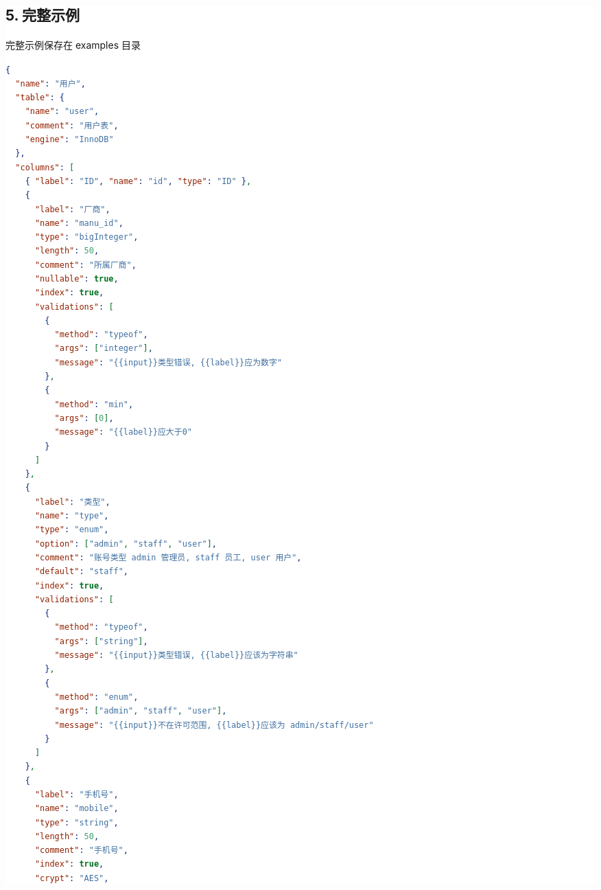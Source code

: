 ## 5. 完整示例

完整示例保存在 examples 目录

```json
{
  "name": "用户",
  "table": {
    "name": "user",
    "comment": "用户表",
    "engine": "InnoDB"
  },
  "columns": [
    { "label": "ID", "name": "id", "type": "ID" },
    {
      "label": "厂商",
      "name": "manu_id",
      "type": "bigInteger",
      "length": 50,
      "comment": "所属厂商",
      "nullable": true,
      "index": true,
      "validations": [
        {
          "method": "typeof",
          "args": ["integer"],
          "message": "{{input}}类型错误, {{label}}应为数字"
        },
        {
          "method": "min",
          "args": [0],
          "message": "{{label}}应大于0"
        }
      ]
    },
    {
      "label": "类型",
      "name": "type",
      "type": "enum",
      "option": ["admin", "staff", "user"],
      "comment": "账号类型 admin 管理员, staff 员工, user 用户",
      "default": "staff",
      "index": true,
      "validations": [
        {
          "method": "typeof",
          "args": ["string"],
          "message": "{{input}}类型错误, {{label}}应该为字符串"
        },
        {
          "method": "enum",
          "args": ["admin", "staff", "user"],
          "message": "{{input}}不在许可范围, {{label}}应该为 admin/staff/user"
        }
      ]
    },
    {
      "label": "手机号",
      "name": "mobile",
      "type": "string",
      "length": 50,
      "comment": "手机号",
      "index": true,
      "crypt": "AES",
```